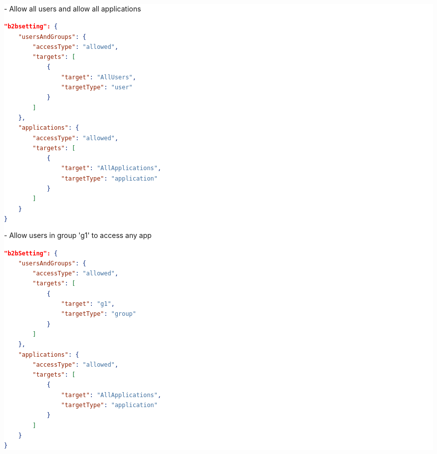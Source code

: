 </td>
<td> - </td>
</tr>
<tr>
<td> Allow all users and allow all applications </td>
<td>

``` json
"b2bsetting": {
    "usersAndGroups": {
        "accessType": "allowed",
        "targets": [
            {
                "target": "AllUsers",
                "targetType": "user"
            }
        ]
    },
    "applications": {
        "accessType": "allowed",
        "targets": [
            {
                "target": "AllApplications",
                "targetType": "application"
            }
        ]
    }
}
```

</td>
<td> - </td>
</tr>
<tr>
<td> Allow users in group 'g1' to access any app </td>
<td>

``` json
"b2bSetting": {
    "usersAndGroups": {
        "accessType": "allowed",
        "targets": [
            {
                "target": "g1",
                "targetType": "group"
            }
        ]
    },
    "applications": {
        "accessType": "allowed",
        "targets": [
            {
                "target": "AllApplications",
                "targetType": "application"
            }
        ]
    }
}
```
